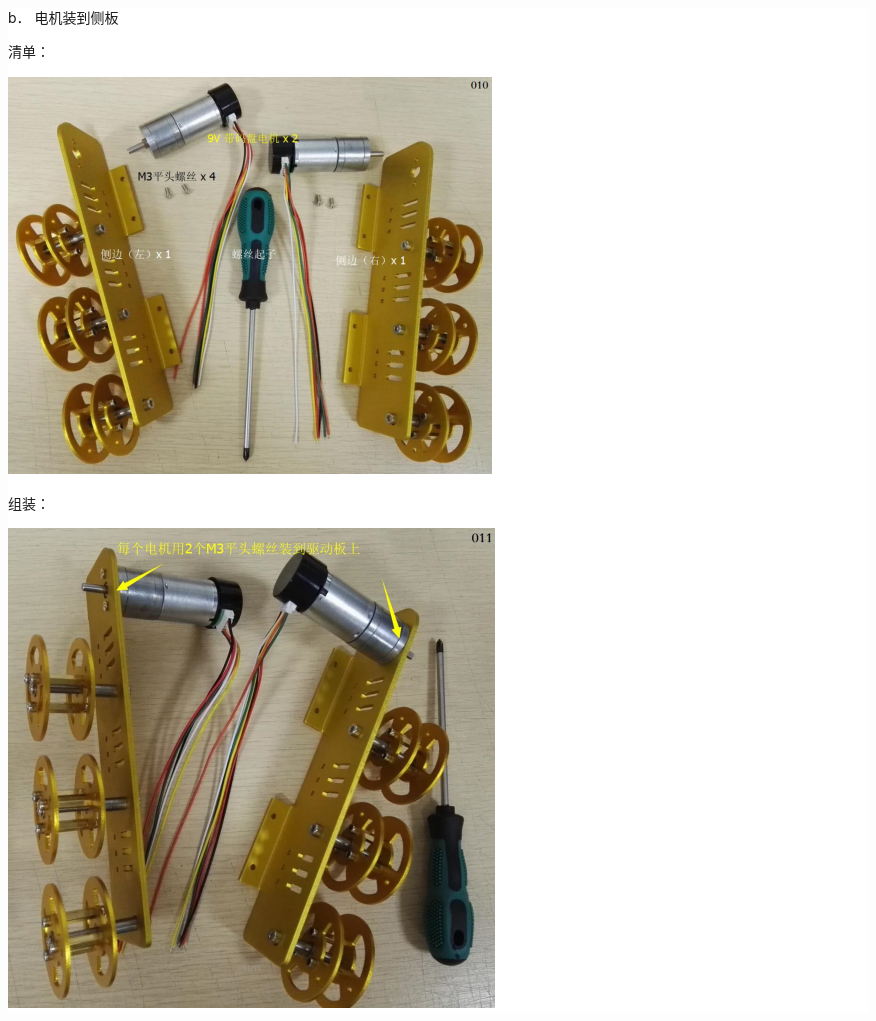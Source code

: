 b． 电机装到侧板

清单：

![img](https://github.com/SmartArduino/zhdocs/raw/master/zhSmartCAR/T_Series/T200/wps20.png) 

组装：

![img](https://github.com/SmartArduino/zhdocs/raw/master/zhSmartCAR/T_Series/T200/wps21.png) 
